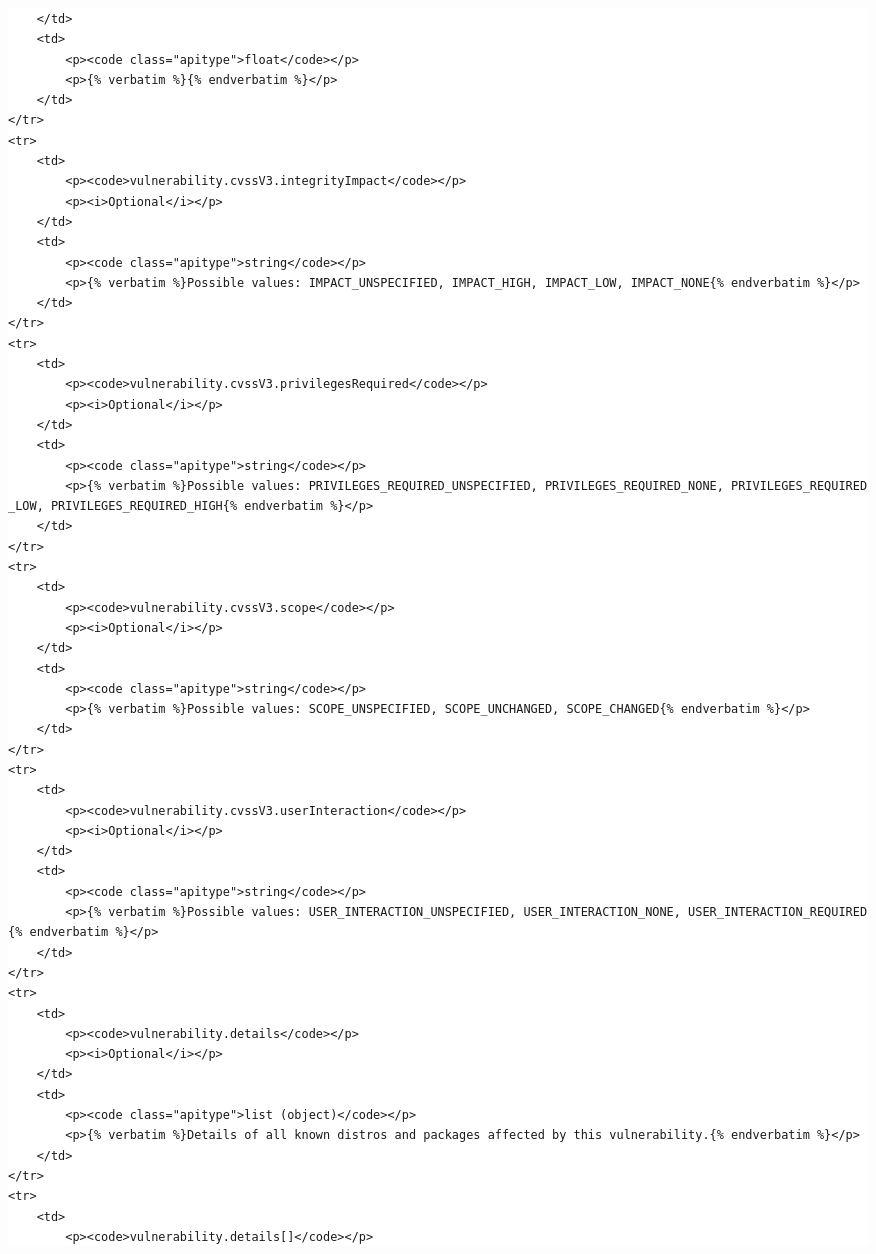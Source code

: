         </td>
        <td>
            <p><code class="apitype">float</code></p>
            <p>{% verbatim %}{% endverbatim %}</p>
        </td>
    </tr>
    <tr>
        <td>
            <p><code>vulnerability.cvssV3.integrityImpact</code></p>
            <p><i>Optional</i></p>
        </td>
        <td>
            <p><code class="apitype">string</code></p>
            <p>{% verbatim %}Possible values: IMPACT_UNSPECIFIED, IMPACT_HIGH, IMPACT_LOW, IMPACT_NONE{% endverbatim %}</p>
        </td>
    </tr>
    <tr>
        <td>
            <p><code>vulnerability.cvssV3.privilegesRequired</code></p>
            <p><i>Optional</i></p>
        </td>
        <td>
            <p><code class="apitype">string</code></p>
            <p>{% verbatim %}Possible values: PRIVILEGES_REQUIRED_UNSPECIFIED, PRIVILEGES_REQUIRED_NONE, PRIVILEGES_REQUIRED_LOW, PRIVILEGES_REQUIRED_HIGH{% endverbatim %}</p>
        </td>
    </tr>
    <tr>
        <td>
            <p><code>vulnerability.cvssV3.scope</code></p>
            <p><i>Optional</i></p>
        </td>
        <td>
            <p><code class="apitype">string</code></p>
            <p>{% verbatim %}Possible values: SCOPE_UNSPECIFIED, SCOPE_UNCHANGED, SCOPE_CHANGED{% endverbatim %}</p>
        </td>
    </tr>
    <tr>
        <td>
            <p><code>vulnerability.cvssV3.userInteraction</code></p>
            <p><i>Optional</i></p>
        </td>
        <td>
            <p><code class="apitype">string</code></p>
            <p>{% verbatim %}Possible values: USER_INTERACTION_UNSPECIFIED, USER_INTERACTION_NONE, USER_INTERACTION_REQUIRED{% endverbatim %}</p>
        </td>
    </tr>
    <tr>
        <td>
            <p><code>vulnerability.details</code></p>
            <p><i>Optional</i></p>
        </td>
        <td>
            <p><code class="apitype">list (object)</code></p>
            <p>{% verbatim %}Details of all known distros and packages affected by this vulnerability.{% endverbatim %}</p>
        </td>
    </tr>
    <tr>
        <td>
            <p><code>vulnerability.details[]</code></p>